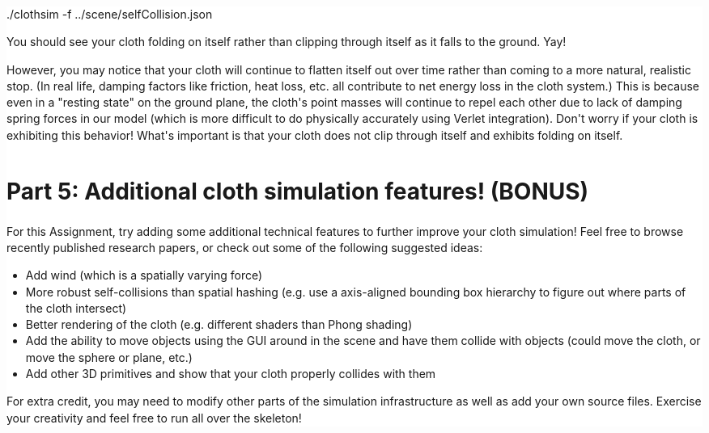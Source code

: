 ./clothsim -f ../scene/selfCollision.json

You should see your cloth folding on itself rather than clipping through itself as it falls to the ground. Yay!

However, you may notice that your cloth will continue to flatten itself out over time rather than coming to a more natural, realistic stop. (In real life, damping
factors like friction, heat loss, etc. all contribute to net energy loss in the cloth system.) This is because even in a "resting state" on the ground plane, the cloth's
point masses will continue to repel each other due to lack of damping spring forces in our model (which is more difficult to do physically accurately using
Verlet integration). Don't worry if your cloth is exhibiting this behavior! What's important is that your cloth does not clip through itself and exhibits folding on
itself.




# Part 5: Additional cloth simulation features! (BONUS)

For this Assignment, try adding some additional technical features to further improve your cloth simulation! Feel free to browse recently published research
papers, or check out some of the following suggested ideas:

- Add wind (which is a spatially varying force)
- More robust self-collisions than spatial hashing (e.g. use a axis-aligned bounding box hierarchy to figure out where parts of the cloth intersect)
- Better rendering of the cloth (e.g. different shaders than Phong shading)
- Add the ability to move objects using the GUI around in the scene and have them collide with objects (could move the cloth, or move the sphere or
    plane, etc.)
- Add other 3D primitives and show that your cloth properly collides with them

For extra credit, you may need to modify other parts of the simulation infrastructure as well as add your own source files. Exercise your creativity and feel free
to run all over the skeleton!



